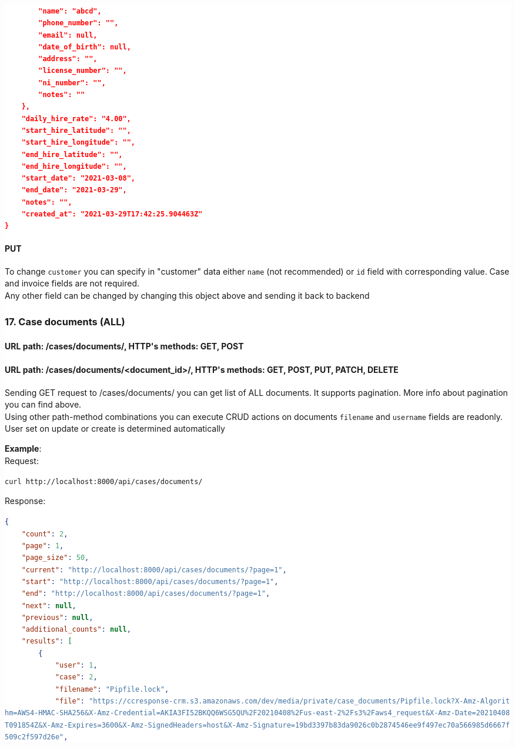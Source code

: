 ```json
        "name": "abcd",
        "phone_number": "",
        "email": null,
        "date_of_birth": null,
        "address": "",
        "license_number": "",
        "ni_number": "",
        "notes": ""
    },
    "daily_hire_rate": "4.00",
    "start_hire_latitude": "",
    "start_hire_longitude": "",
    "end_hire_latitude": "",
    "end_hire_longitude": "",
    "start_date": "2021-03-08",
    "end_date": "2021-03-29",
    "notes": "",
    "created_at": "2021-03-29T17:42:25.904463Z"
}
```
#### PUT
To change `customer` you can specify in "customer" data either `name` (not recommended) 
or `id` field with corresponding value. Case and invoice fields are not required.  
Any other field can be changed by changing this object above and sending it back to backend

### 17. Case documents (ALL)

#### URL path: /cases/documents/, HTTP's methods: GET, POST
#### URL path: /cases/documents/<document_id>/, HTTP's methods: GET, POST, PUT, PATCH, DELETE

Sending GET request to /cases/documents/ you can get list of ALL documents. It supports 
pagination. More info about pagination you can find above.   
Using other path-method combinations you can execute CRUD actions on documents
`filename` and `username` fields are readonly.
User set on update or create is determined automatically

__Example__:  
Request:
```shell
curl http://localhost:8000/api/cases/documents/
```
Response:
```json
{
    "count": 2,
    "page": 1,
    "page_size": 50,
    "current": "http://localhost:8000/api/cases/documents/?page=1",
    "start": "http://localhost:8000/api/cases/documents/?page=1",
    "end": "http://localhost:8000/api/cases/documents/?page=1",
    "next": null,
    "previous": null,
    "additional_counts": null,
    "results": [
        {
            "user": 1,
            "case": 2,
            "filename": "Pipfile.lock",
            "file": "https://ccresponse-crm.s3.amazonaws.com/dev/media/private/case_documents/Pipfile.lock?X-Amz-Algorithm=AWS4-HMAC-SHA256&X-Amz-Credential=AKIA3FI52BKQQ6WSG5QU%2F20210408%2Fus-east-2%2Fs3%2Faws4_request&X-Amz-Date=20210408T091854Z&X-Amz-Expires=3600&X-Amz-SignedHeaders=host&X-Amz-Signature=19bd3397b83da9026c0b2874546ee9f497ec70a566985d6667f509c2f597d26e",
```